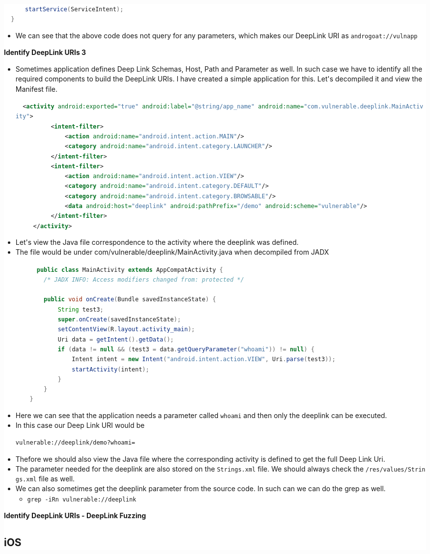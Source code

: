   ```java
        startService(ServiceIntent);
    }
  ```
- We can see that the above code does not query for any parameters, which makes our DeepLink URI as `androgoat://vulnapp` 

**Identify DeepLink URIs 3**
- Sometimes application defines Deep Link Schemas, Host, Path and Parameter as well. In such case we have to identify all the required components to build the DeepLink URIs. I have created a simple application for this. Let's decompiled it and view the Manifest file.
  ```XML
    <activity android:exported="true" android:label="@string/app_name" android:name="com.vulnerable.deeplink.MainActivity">
            <intent-filter>
                <action android:name="android.intent.action.MAIN"/>
                <category android:name="android.intent.category.LAUNCHER"/>
            </intent-filter>
            <intent-filter>
                <action android:name="android.intent.action.VIEW"/>
                <category android:name="android.intent.category.DEFAULT"/>
                <category android:name="android.intent.category.BROWSABLE"/>
                <data android:host="deeplink" android:pathPrefix="/demo" android:scheme="vulnerable"/>
            </intent-filter>
       </activity>
  ```
- Let's view the Java file correspondence to the activity where the deeplink was defined.
- The file would be under com/vulnerable/deeplink/MainActivity.java when decompiled from JADX
  ```Java
        public class MainActivity extends AppCompatActivity {
          /* JADX INFO: Access modifiers changed from: protected */
         
          public void onCreate(Bundle savedInstanceState) {
              String test3;
              super.onCreate(savedInstanceState);
              setContentView(R.layout.activity_main);
              Uri data = getIntent().getData();
              if (data != null && (test3 = data.getQueryParameter("whoami")) != null) {
                  Intent intent = new Intent("android.intent.action.VIEW", Uri.parse(test3));
                  startActivity(intent);
              }
          }
      }
  ```
- Here we can see that the application needs a parameter called `whoami` and then only the deeplink can be executed.
- In this case our Deep Link URI would be
  ```bash
  vulnerable://deeplink/demo?whoami=
  ```
- Thefore we should also view the Java file where the corresponding activity is defined to get the full Deep Link Uri.
- The parameter needed for the deeplink are also stored on the `Strings.xml` file. We should always check the `/res/values/Strings.xml` file as well.
- We can also sometimes get the deeplink parameter from the source code. In such can we can do the grep as well. 
  - `grep -iRn vulnerable://deeplink`

**Identify DeepLink URIs - DeepLink Fuzzing**



## iOS

